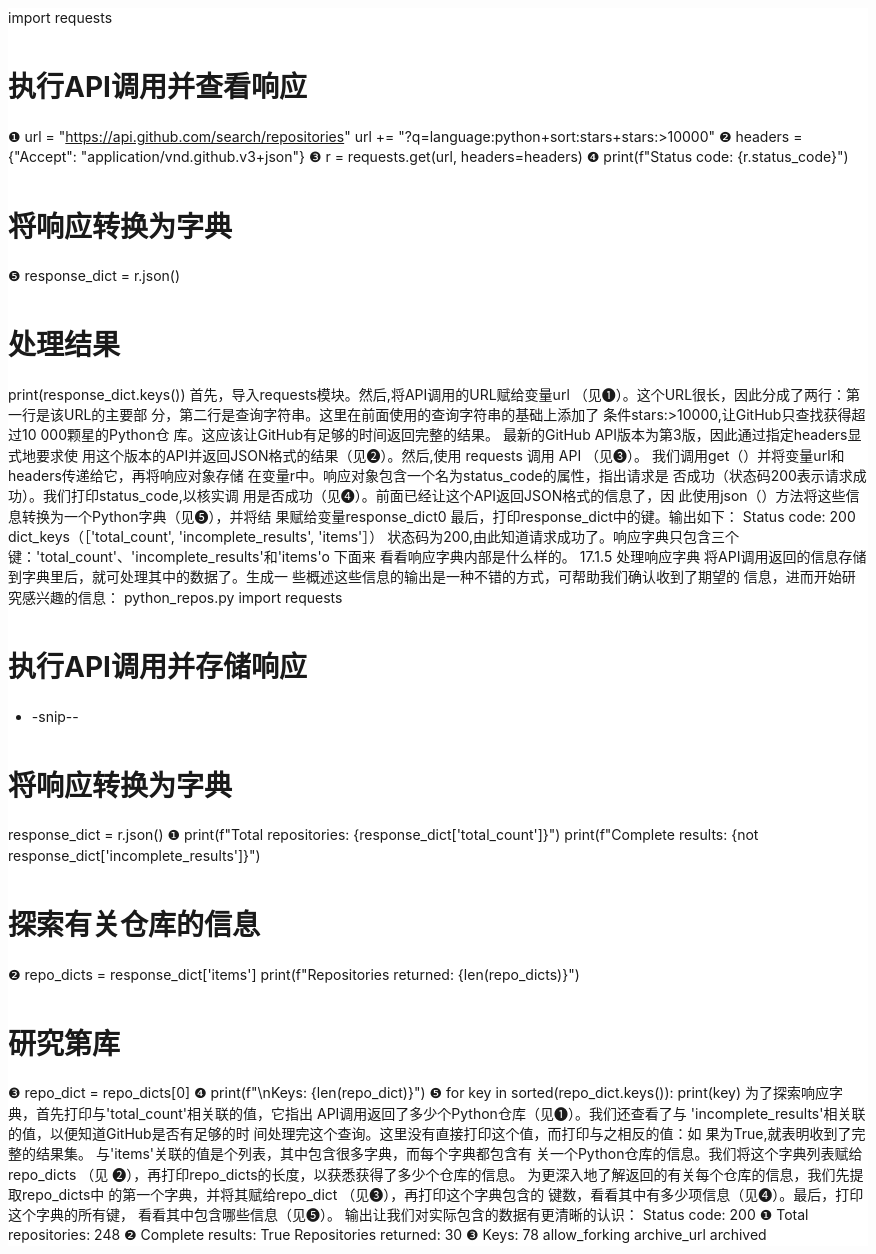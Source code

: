 import requests
#	执行API调用并查看响应
❶ url = "https://api.github.com/search/repositories" url += "?q=language:python+sort:stars+stars:>10000"
❷ headers = {"Accept": "application/vnd.github.v3+json"}
❸ r = requests.get(url, headers=headers)
❹ print(f"Status code: {r.status_code}")
#	将响应转换为字典
❺ response_dict = r.json()
#	处理结果
print(response_dict.keys())
首先，导入requests模块。然后,将API调用的URL赋给变量url
（见❶）。这个URL很长，因此分成了两行：第一行是该URL的主要部 分，第二行是查询字符串。这里在前面使用的查询字符串的基础上添加了 条件stars:>10000,让GitHub只查找获得超过10 000颗星的Python仓 库。这应该让GitHub有足够的时间返回完整的结果。
最新的GitHub API版本为第3版，因此通过指定headers显式地要求使 用这个版本的API并返回JSON格式的结果（见❷）。然后,使用 requests 调用 API （见❸）。
我们调用get（）并将变量url和headers传递给它，再将响应对象存储 在变量r中。响应对象包含一个名为status_code的属性，指出请求是 否成功（状态码200表示请求成功）。我们打印status_code,以核实调 用是否成功（见❹）。前面已经让这个API返回JSON格式的信息了，因 此使用json（）方法将这些信息转换为一个Python字典（见❺），并将结 果赋给变量response_dict0
最后，打印response_dict中的键。输出如下：
Status code: 200
dict_keys（［'total_count', 'incomplete_results', 'items'］）
状态码为200,由此知道请求成功了。响应字典只包含三个
键：'total_count'、'incomplete_results'和'items'o 下面来 看看响应字典内部是什么样的。
17.1.5	处理响应字典
将API调用返回的信息存储到字典里后，就可处理其中的数据了。生成一 些概述这些信息的输出是一种不错的方式，可帮助我们确认收到了期望的 信息，进而开始研究感兴趣的信息：
python_repos.py
import requests
#	执行API调用并存储响应
-	-snip--
#	将响应转换为字典
response_dict = r.json()
❶ print(f"Total repositories: {response_dict['total_count']}")
print(f"Complete results: {not response_dict['incomplete_results']}")
#	探索有关仓库的信息
❷ repo_dicts = response_dict['items']
print(f"Repositories returned: {len(repo_dicts)}")
#	研究第库
❸ repo_dict = repo_dicts[0]
❹ print(f"\nKeys: {len(repo_dict)}")
❺ for key in sorted(repo_dict.keys()):
print(key)
为了探索响应字典，首先打印与'total_count'相关联的值，它指出 API调用返回了多少个Python仓库（见❶）。我们还查看了与 'incomplete_results'相关联的值，以便知道GitHub是否有足够的时 间处理完这个查询。这里没有直接打印这个值，而打印与之相反的值：如 果为True,就表明收到了完整的结果集。
与'items'关联的值是个列表，其中包含很多字典，而每个字典都包含有 关一个Python仓库的信息。我们将这个字典列表赋给repo_dicts （见 ❷），再打印repo_dicts的长度，以获悉获得了多少个仓库的信息。
为更深入地了解返回的有关每个仓库的信息，我们先提取repo_dicts中 的第一个字典，并将其赋给repo_dict （见❸），再打印这个字典包含的 键数，看看其中有多少项信息（见❹）。最后，打印这个字典的所有键， 看看其中包含哪些信息（见❺）。
输出让我们对实际包含的数据有更清晰的认识：
Status code: 200
❶ Total repositories: 248
❷ Complete results: True Repositories returned: 30
❸ Keys: 78 allow_forking archive_url archived